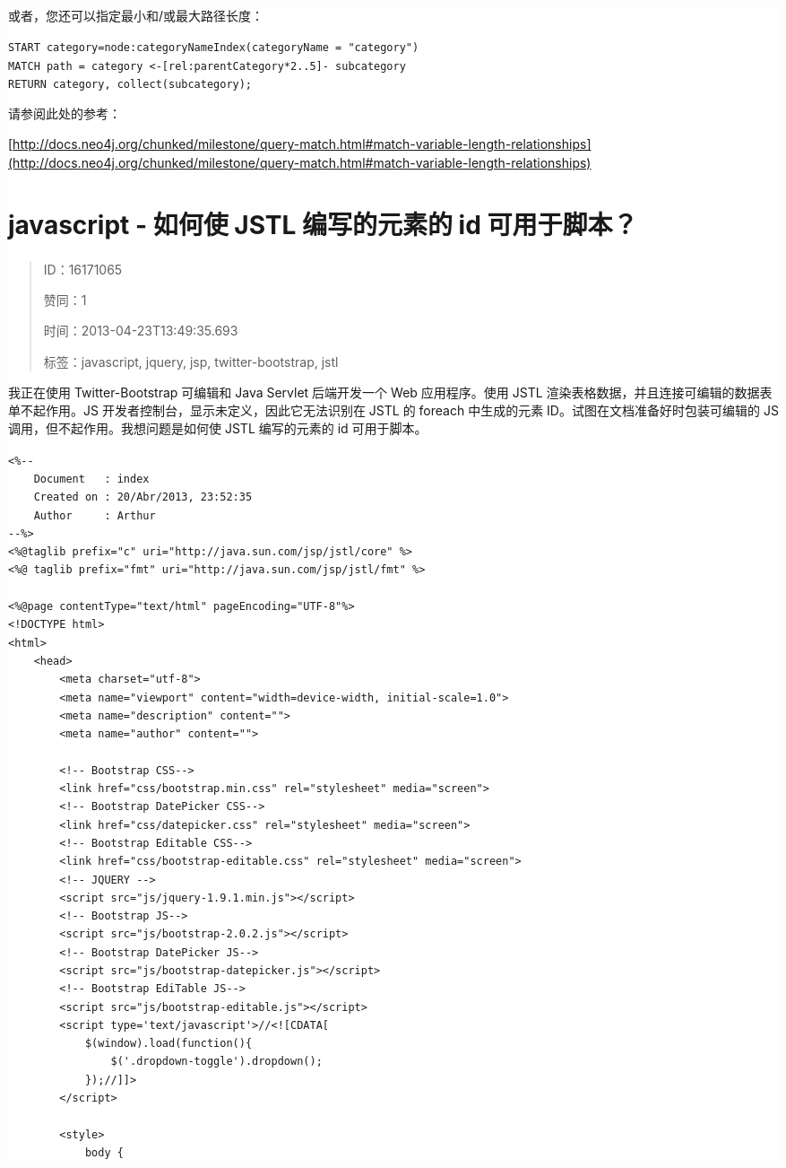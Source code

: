 或者，您还可以指定最小和/或最大路径长度：

```
START category=node:categoryNameIndex(categoryName = "category") 
MATCH path = category <-[rel:parentCategory*2..5]- subcategory 
RETURN category, collect(subcategory); 
```

请参阅此处的参考：

[http://docs.neo4j.org/chunked/milestone/query-match.html#match-variable-length-relationships](http://docs.neo4j.org/chunked/milestone/query-match.html#match-variable-length-relationships)

# javascript - 如何使 JSTL 编写的元素的 id 可用于脚本？

> ID：16171065
> 
> 赞同：1
> 
> 时间：2013-04-23T13:49:35.693
> 
> 标签：javascript, jquery, jsp, twitter-bootstrap, jstl

我正在使用 Twitter-Bootstrap 可编辑和 Java Servlet 后端开发一个 Web 应用程序。使用 JSTL 渲染表格数据，并且连接可编辑的数据表单不起作用。JS 开发者控制台，显示未定义，因此它无法识别在 JSTL 的 foreach 中生成的元素 ID。试图在文档准备好时包装可编辑的 JS 调用，但不起作用。我想问题是如何使 JSTL 编写的元素的 id 可用于脚本。

```
<%--
    Document   : index
    Created on : 20/Abr/2013, 23:52:35
    Author     : Arthur
--%>
<%@taglib prefix="c" uri="http://java.sun.com/jsp/jstl/core" %>
<%@ taglib prefix="fmt" uri="http://java.sun.com/jsp/jstl/fmt" %>

<%@page contentType="text/html" pageEncoding="UTF-8"%>
<!DOCTYPE html>
<html>
    <head>
        <meta charset="utf-8">
        <meta name="viewport" content="width=device-width, initial-scale=1.0">
        <meta name="description" content="">
        <meta name="author" content="">

        <!-- Bootstrap CSS-->
        <link href="css/bootstrap.min.css" rel="stylesheet" media="screen">
        <!-- Bootstrap DatePicker CSS-->
        <link href="css/datepicker.css" rel="stylesheet" media="screen">
        <!-- Bootstrap Editable CSS-->
        <link href="css/bootstrap-editable.css" rel="stylesheet" media="screen">
        <!-- JQUERY -->
        <script src="js/jquery-1.9.1.min.js"></script>
        <!-- Bootstrap JS-->
        <script src="js/bootstrap-2.0.2.js"></script>
        <!-- Bootstrap DatePicker JS-->
        <script src="js/bootstrap-datepicker.js"></script>
        <!-- Bootstrap EdiTable JS-->
        <script src="js/bootstrap-editable.js"></script>
        <script type='text/javascript'>//<![CDATA[ 
            $(window).load(function(){
                $('.dropdown-toggle').dropdown();
            });//]]>  
        </script>

        <style>
            body {
```